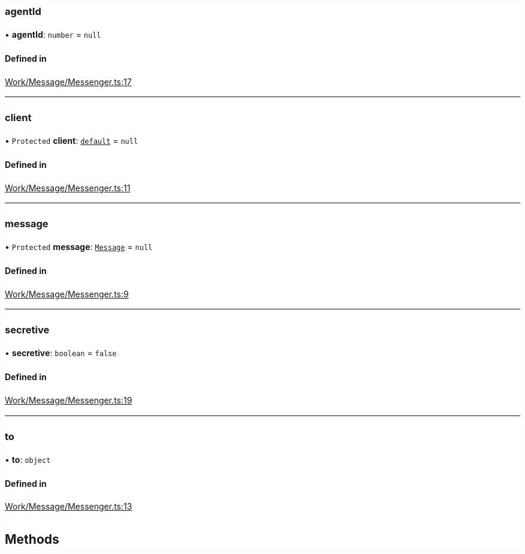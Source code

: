 ### agentId

• **agentId**: `number` = `null`

#### Defined in

[Work/Message/Messenger.ts:17](https://github.com/hpyer/node-easywechat/blob/3eacadb/src/Work/Message/Messenger.ts#L17)

___

### client

• `Protected` **client**: [`default`](Work_Message_MessageClient.default.md) = `null`

#### Defined in

[Work/Message/Messenger.ts:11](https://github.com/hpyer/node-easywechat/blob/3eacadb/src/Work/Message/Messenger.ts#L11)

___

### message

• `Protected` **message**: [`Message`](Core_Messages_Message.Message.md) = `null`

#### Defined in

[Work/Message/Messenger.ts:9](https://github.com/hpyer/node-easywechat/blob/3eacadb/src/Work/Message/Messenger.ts#L9)

___

### secretive

• **secretive**: `boolean` = `false`

#### Defined in

[Work/Message/Messenger.ts:19](https://github.com/hpyer/node-easywechat/blob/3eacadb/src/Work/Message/Messenger.ts#L19)

___

### to

• **to**: `object`

#### Defined in

[Work/Message/Messenger.ts:13](https://github.com/hpyer/node-easywechat/blob/3eacadb/src/Work/Message/Messenger.ts#L13)

## Methods
